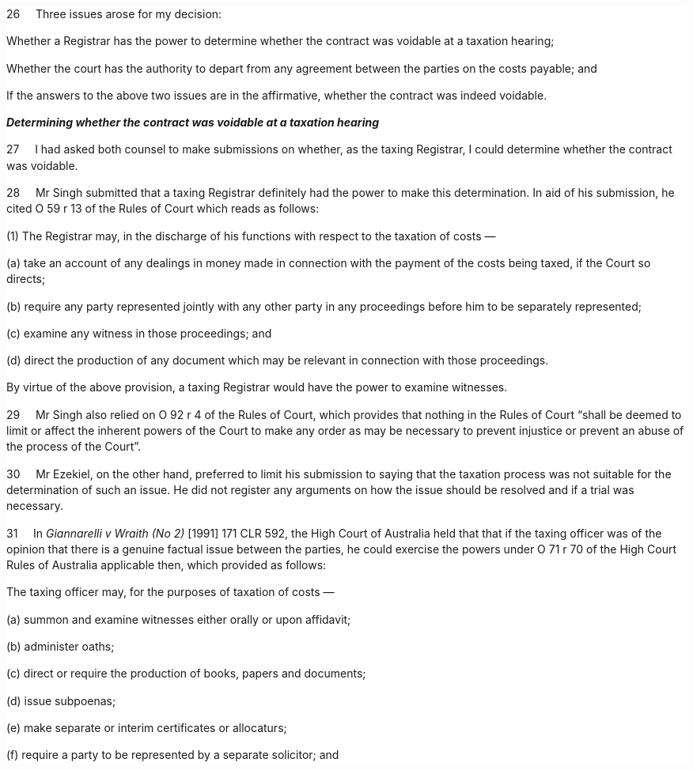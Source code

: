26     Three issues arose for my decision: 

 Whether a Registrar has the power to determine whether the contract was voidable at a taxation hearing; 

 Whether the court has the authority to depart from any agreement between the parties on the costs payable; and 

 If the answers to the above two issues are in the affirmative, whether the contract was indeed voidable. 

**_Determining whether the contract was voidable at a taxation hearing_** 

27     I had asked both counsel to make submissions on whether, as the taxing Registrar, I could determine whether the contract was voidable. 

28     Mr Singh submitted that a taxing Registrar definitely had the power to make this determination. In aid of his submission, he cited O 59 r 13 of the Rules of Court which reads as follows: 

 (1) The Registrar may, in the discharge of his functions with respect to the taxation of costs — 

 (a) take an account of any dealings in money made in connection with the payment of the costs being taxed, if the Court so directs; 

 (b) require any party represented jointly with any other party in any proceedings before him to be separately represented; 

 (c) examine any witness in those proceedings; and 

 (d) direct the production of any document which may be relevant in connection with those proceedings. 

By virtue of the above provision, a taxing Registrar would have the power to examine witnesses. 


29     Mr Singh also relied on O 92 r 4 of the Rules of Court, which provides that nothing in the Rules of Court “shall be deemed to limit or affect the inherent powers of the Court to make any order as may be necessary to prevent injustice or prevent an abuse of the process of the Court”. 

30     Mr Ezekiel, on the other hand, preferred to limit his submission to saying that the taxation process was not suitable for the determination of such an issue. He did not register any arguments on how the issue should be resolved and if a trial was necessary. 

31     In _Giannarelli v Wraith (No 2)_ [1991] 171 CLR 592, the High Court of Australia held that that if the taxing officer was of the opinion that there is a genuine factual issue between the parties, he could exercise the powers under O 71 r 70 of the High Court Rules of Australia applicable then, which provided as follows: 

 The taxing officer may, for the purposes of taxation of costs — 

 (a) summon and examine witnesses either orally or upon affidavit; 

 (b) administer oaths; 

 (c) direct or require the production of books, papers and documents; 

 (d) issue subpoenas; 

 (e) make separate or interim certificates or allocaturs; 

 (f) require a party to be represented by a separate solicitor; and 
